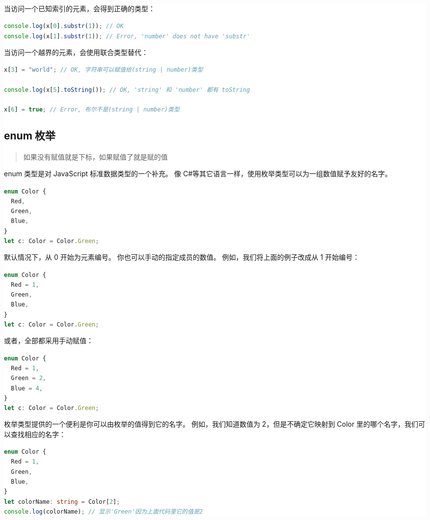 当访问一个已知索引的元素，会得到正确的类型：

```typescript
console.log(x[0].substr(1)); // OK
console.log(x[1].substr(1)); // Error, 'number' does not have 'substr'
```

当访问一个越界的元素，会使用联合类型替代：

```typescript
x[3] = "world"; // OK, 字符串可以赋值给(string | number)类型

console.log(x[5].toString()); // OK, 'string' 和 'number' 都有 toString

x[6] = true; // Error, 布尔不是(string | number)类型
```

## enum 枚举

> 如果没有赋值就是下标，如果赋值了就是赋的值

enum 类型是对 JavaScript 标准数据类型的一个补充。 像 C#等其它语言一样，使用枚举类型可以为一组数值赋予友好的名字。

```typescript
enum Color {
  Red,
  Green,
  Blue,
}
let c: Color = Color.Green;
```

默认情况下，从 0 开始为元素编号。 你也可以手动的指定成员的数值。 例如，我们将上面的例子改成从 1 开始编号：

```typescript
enum Color {
  Red = 1,
  Green,
  Blue,
}
let c: Color = Color.Green;
```

或者，全部都采用手动赋值：

```typescript
enum Color {
  Red = 1,
  Green = 2,
  Blue = 4,
}
let c: Color = Color.Green;
```

枚举类型提供的一个便利是你可以由枚举的值得到它的名字。 例如，我们知道数值为 2，但是不确定它映射到 Color 里的哪个名字，我们可以查找相应的名字：

```typescript
enum Color {
  Red = 1,
  Green,
  Blue,
}
let colorName: string = Color[2];
console.log(colorName); // 显示'Green'因为上面代码里它的值是2
```


  [index: number]: number;
  [index: number]: string;
  [index: number]: object;